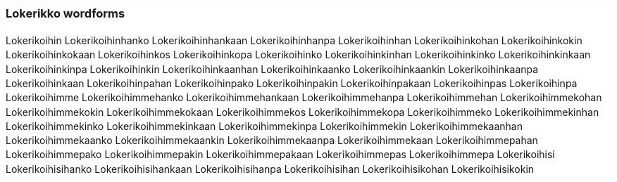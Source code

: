 
### Lokerikko wordforms

Lokerikoihin
Lokerikoihinhanko
Lokerikoihinhankaan
Lokerikoihinhanpa
Lokerikoihinhan
Lokerikoihinkohan
Lokerikoihinkokin
Lokerikoihinkokaan
Lokerikoihinkos
Lokerikoihinkopa
Lokerikoihinko
Lokerikoihinkinhan
Lokerikoihinkinko
Lokerikoihinkinkaan
Lokerikoihinkinpa
Lokerikoihinkin
Lokerikoihinkaanhan
Lokerikoihinkaanko
Lokerikoihinkaankin
Lokerikoihinkaanpa
Lokerikoihinkaan
Lokerikoihinpahan
Lokerikoihinpako
Lokerikoihinpakin
Lokerikoihinpakaan
Lokerikoihinpas
Lokerikoihinpa
Lokerikoihimme
Lokerikoihimmehanko
Lokerikoihimmehankaan
Lokerikoihimmehanpa
Lokerikoihimmehan
Lokerikoihimmekohan
Lokerikoihimmekokin
Lokerikoihimmekokaan
Lokerikoihimmekos
Lokerikoihimmekopa
Lokerikoihimmeko
Lokerikoihimmekinhan
Lokerikoihimmekinko
Lokerikoihimmekinkaan
Lokerikoihimmekinpa
Lokerikoihimmekin
Lokerikoihimmekaanhan
Lokerikoihimmekaanko
Lokerikoihimmekaankin
Lokerikoihimmekaanpa
Lokerikoihimmekaan
Lokerikoihimmepahan
Lokerikoihimmepako
Lokerikoihimmepakin
Lokerikoihimmepakaan
Lokerikoihimmepas
Lokerikoihimmepa
Lokerikoihisi
Lokerikoihisihanko
Lokerikoihisihankaan
Lokerikoihisihanpa
Lokerikoihisihan
Lokerikoihisikohan
Lokerikoihisikokin